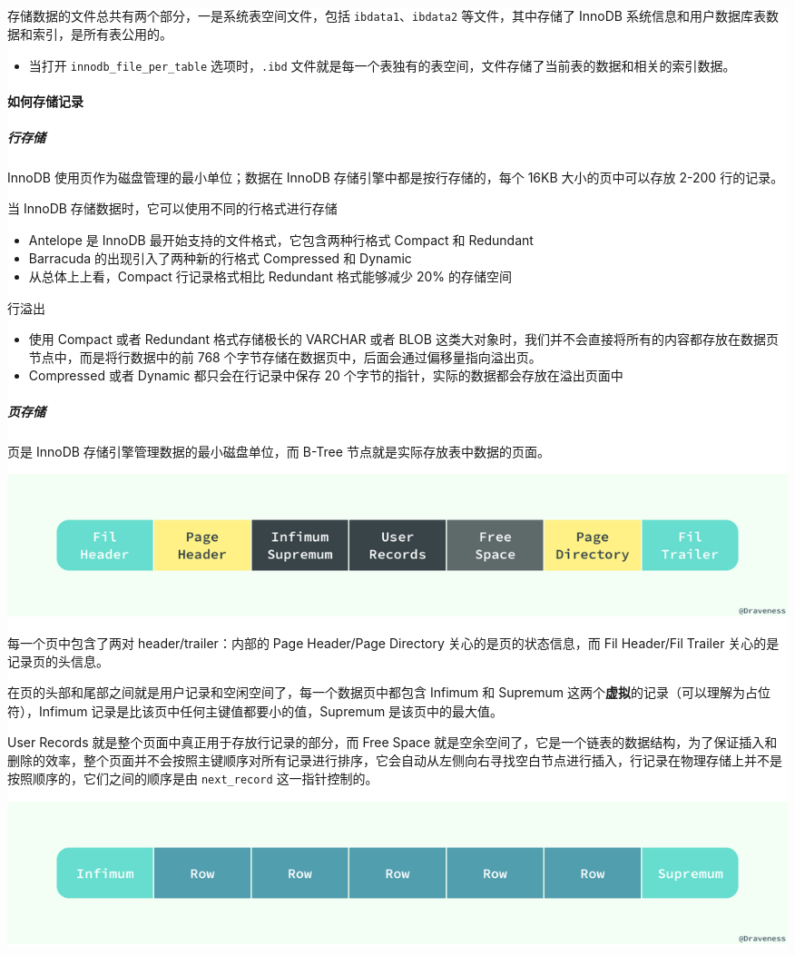存储数据的文件总共有两个部分，一是系统表空间文件，包括 `ibdata1`、`ibdata2` 等文件，其中存储了 InnoDB 系统信息和用户数据库表数据和索引，是所有表公用的。

- 当打开 `innodb_file_per_table` 选项时，`.ibd` 文件就是每一个表独有的表空间，文件存储了当前表的数据和相关的索引数据。



#### 如何存储记录

##### 行存储

InnoDB 使用页作为磁盘管理的最小单位；数据在 InnoDB 存储引擎中都是按行存储的，每个 16KB 大小的页中可以存放 2-200 行的记录。

当 InnoDB 存储数据时，它可以使用不同的行格式进行存储

- Antelope 是 InnoDB 最开始支持的文件格式，它包含两种行格式 Compact 和 Redundant
- Barracuda 的出现引入了两种新的行格式 Compressed 和 Dynamic
- 从总体上上看，Compact 行记录格式相比 Redundant 格式能够减少 20% 的存储空间

行溢出

- 使用 Compact 或者 Redundant 格式存储极长的 VARCHAR 或者 BLOB 这类大对象时，我们并不会直接将所有的内容都存放在数据页节点中，而是将行数据中的前 768 个字节存储在数据页中，后面会通过偏移量指向溢出页。
-  Compressed 或者 Dynamic 都只会在行记录中保存 20 个字节的指针，实际的数据都会存放在溢出页面中

##### 页存储

页是 InnoDB 存储引擎管理数据的最小磁盘单位，而 B-Tree 节点就是实际存放表中数据的页面。

![InnoDB-B-Tree-Node](db_design.assets/InnoDB-B-Tree-Node.jpg)

每一个页中包含了两对 header/trailer：内部的 Page Header/Page Directory 关心的是页的状态信息，而 Fil Header/Fil Trailer 关心的是记录页的头信息。

在页的头部和尾部之间就是用户记录和空闲空间了，每一个数据页中都包含 Infimum 和 Supremum 这两个**虚拟**的记录（可以理解为占位符），Infimum 记录是比该页中任何主键值都要小的值，Supremum 是该页中的最大值。

User Records 就是整个页面中真正用于存放行记录的部分，而 Free Space 就是空余空间了，它是一个链表的数据结构，为了保证插入和删除的效率，整个页面并不会按照主键顺序对所有记录进行排序，它会自动从左侧向右寻找空白节点进行插入，行记录在物理存储上并不是按照顺序的，它们之间的顺序是由 `next_record` 这一指针控制的。

![Infimum-Rows-Supremum](db_design.assets/Infimum-Rows-Supremum.jpg)
